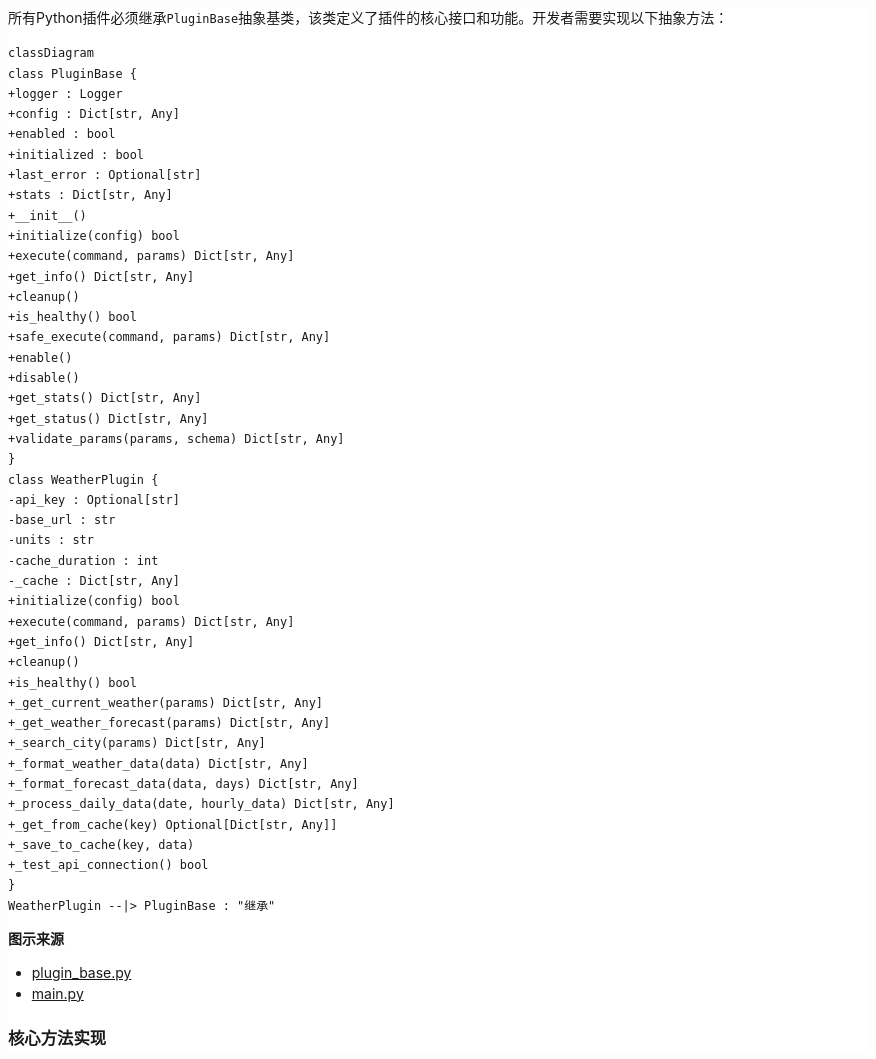 所有Python插件必须继承`PluginBase`抽象基类，该类定义了插件的核心接口和功能。开发者需要实现以下抽象方法：

```mermaid
classDiagram
class PluginBase {
+logger : Logger
+config : Dict[str, Any]
+enabled : bool
+initialized : bool
+last_error : Optional[str]
+stats : Dict[str, Any]
+__init__()
+initialize(config) bool
+execute(command, params) Dict[str, Any]
+get_info() Dict[str, Any]
+cleanup()
+is_healthy() bool
+safe_execute(command, params) Dict[str, Any]
+enable()
+disable()
+get_stats() Dict[str, Any]
+get_status() Dict[str, Any]
+validate_params(params, schema) Dict[str, Any]
}
class WeatherPlugin {
-api_key : Optional[str]
-base_url : str
-units : str
-cache_duration : int
-_cache : Dict[str, Any]
+initialize(config) bool
+execute(command, params) Dict[str, Any]
+get_info() Dict[str, Any]
+cleanup()
+is_healthy() bool
+_get_current_weather(params) Dict[str, Any]
+_get_weather_forecast(params) Dict[str, Any]
+_search_city(params) Dict[str, Any]
+_format_weather_data(data) Dict[str, Any]
+_format_forecast_data(data, days) Dict[str, Any]
+_process_daily_data(date, hourly_data) Dict[str, Any]
+_get_from_cache(key) Optional[Dict[str, Any]]
+_save_to_cache(key, data)
+_test_api_connection() bool
}
WeatherPlugin --|> PluginBase : "继承"
```

**图示来源**
- [plugin_base.py](file://python/sdk/plugin_base.py#L0-L64)
- [main.py](file://python/plugins/weather/main.py#L0-L50)

### 核心方法实现
